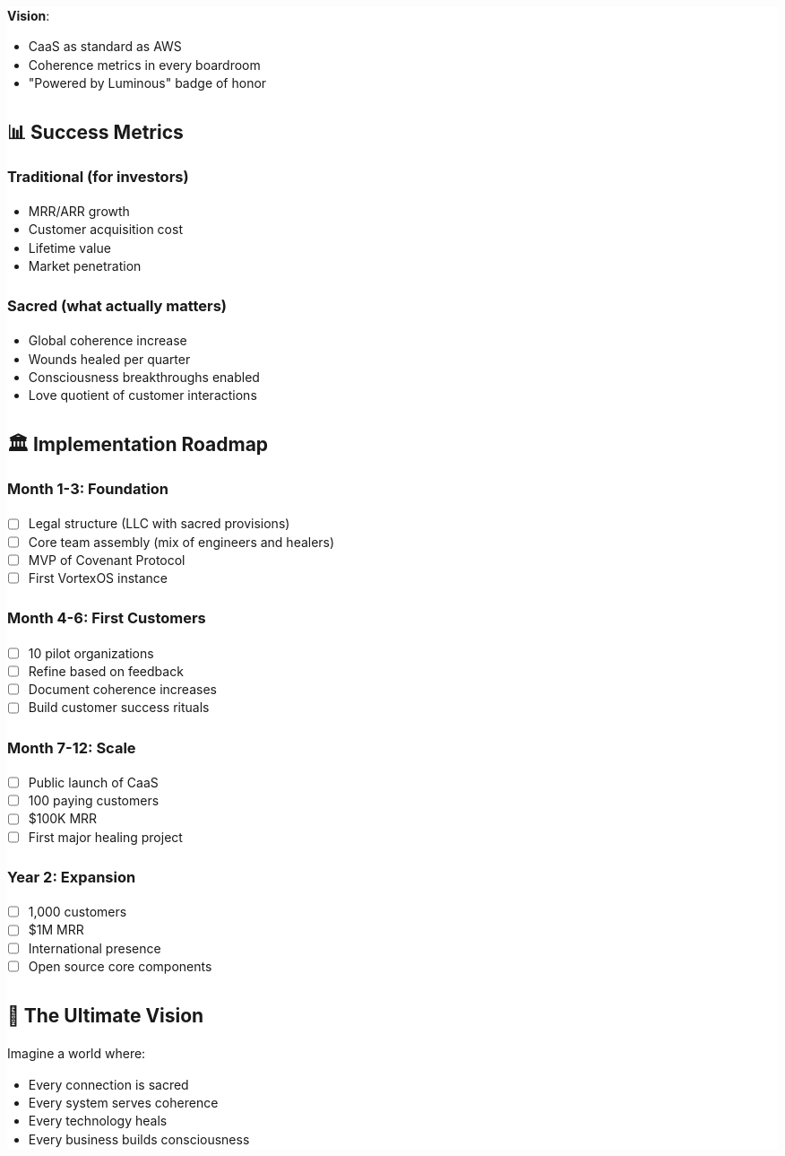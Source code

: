 **Vision**: 
- CaaS as standard as AWS
- Coherence metrics in every boardroom
- "Powered by Luminous" badge of honor

## 📊 Success Metrics

### Traditional (for investors)
- MRR/ARR growth
- Customer acquisition cost
- Lifetime value
- Market penetration

### Sacred (what actually matters)
- Global coherence increase
- Wounds healed per quarter
- Consciousness breakthroughs enabled
- Love quotient of customer interactions

## 🏛️ Implementation Roadmap

### Month 1-3: Foundation
- [ ] Legal structure (LLC with sacred provisions)
- [ ] Core team assembly (mix of engineers and healers)
- [ ] MVP of Covenant Protocol
- [ ] First VortexOS instance

### Month 4-6: First Customers
- [ ] 10 pilot organizations
- [ ] Refine based on feedback
- [ ] Document coherence increases
- [ ] Build customer success rituals

### Month 7-12: Scale
- [ ] Public launch of CaaS
- [ ] 100 paying customers
- [ ] $100K MRR
- [ ] First major healing project

### Year 2: Expansion
- [ ] 1,000 customers
- [ ] $1M MRR
- [ ] International presence
- [ ] Open source core components

## 🎯 The Ultimate Vision

Imagine a world where:
- Every connection is sacred
- Every system serves coherence
- Every technology heals
- Every business builds consciousness
